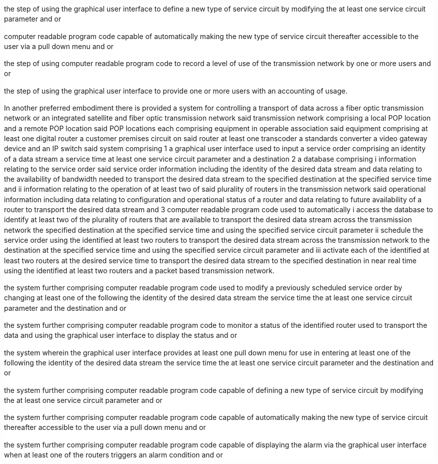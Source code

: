 the step of using the graphical user interface to define a new type of service circuit by modifying the at least one service circuit parameter and or

computer readable program code capable of automatically making the new type of service circuit thereafter accessible to the user via a pull down menu and or

the step of using computer readable program code to record a level of use of the transmission network by one or more users and or

the step of using the graphical user interface to provide one or more users with an accounting of usage.

In another preferred embodiment there is provided a system for controlling a transport of data across a fiber optic transmission network or an integrated satellite and fiber optic transmission network said transmission network comprising a local POP location and a remote POP location said POP locations each comprising equipment in operable association said equipment comprising at least one digital router a customer premises circuit on said router at least one transcoder a standards converter a video gateway device and an IP switch said system comprising 1 a graphical user interface used to input a service order comprising an identity of a data stream a service time at least one service circuit parameter and a destination 2 a database comprising i information relating to the service order said service order information including the identity of the desired data stream and data relating to the availability of bandwidth needed to transport the desired data stream to the specified destination at the specified service time and ii information relating to the operation of at least two of said plurality of routers in the transmission network said operational information including data relating to configuration and operational status of a router and data relating to future availability of a router to transport the desired data stream and 3 computer readable program code used to automatically i access the database to identify at least two of the plurality of routers that are available to transport the desired data stream across the transmission network the specified destination at the specified service time and using the specified service circuit parameter ii schedule the service order using the identified at least two routers to transport the desired data stream across the transmission network to the destination at the specified service time and using the specified service circuit parameter and iii activate each of the identified at least two routers at the desired service time to transport the desired data stream to the specified destination in near real time using the identified at least two routers and a packet based transmission network.

the system further comprising computer readable program code used to modify a previously scheduled service order by changing at least one of the following the identity of the desired data stream the service time the at least one service circuit parameter and the destination and or 

the system further comprising computer readable program code to monitor a status of the identified router used to transport the data and using the graphical user interface to display the status and or

the system wherein the graphical user interface provides at least one pull down menu for use in entering at least one of the following the identity of the desired data stream the service time the at least one service circuit parameter and the destination and or

the system further comprising computer readable program code capable of defining a new type of service circuit by modifying the at least one service circuit parameter and or

the system further comprising computer readable program code capable of automatically making the new type of service circuit thereafter accessible to the user via a pull down menu and or

the system further comprising computer readable program code capable of displaying the alarm via the graphical user interface when at least one of the routers triggers an alarm condition and or
